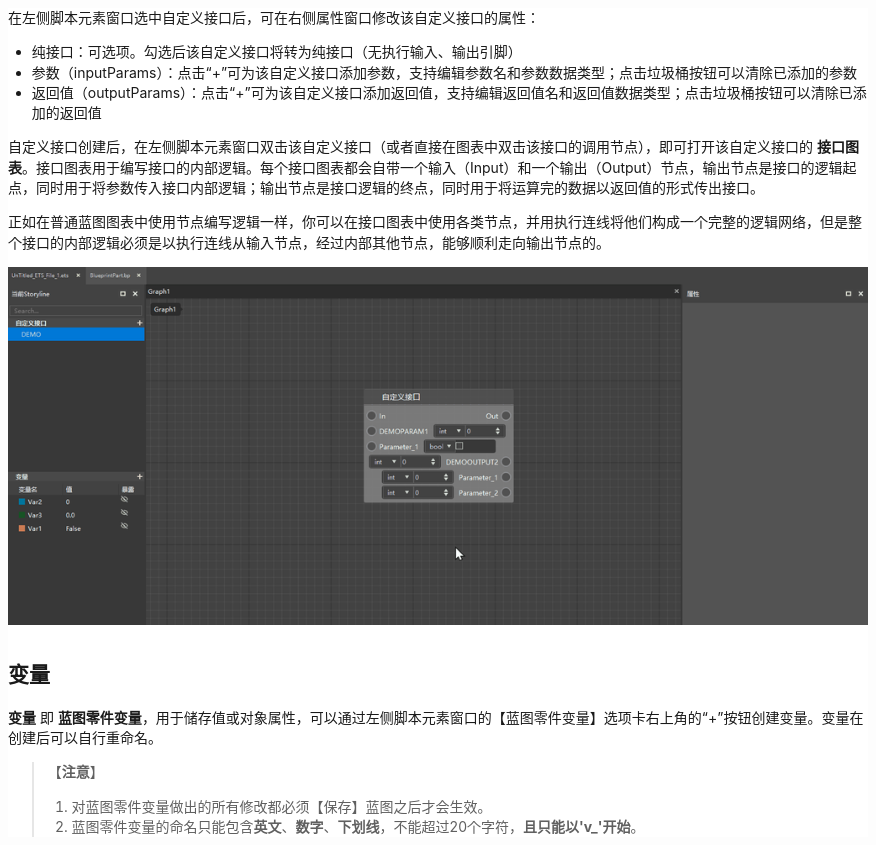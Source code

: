在左侧脚本元素窗口选中自定义接口后，可在右侧属性窗口修改该自定义接口的属性：

- 纯接口：可选项。勾选后该自定义接口将转为纯接口（无执行输入、输出引脚）
- 参数（inputParams）：点击“+”可为该自定义接口添加参数，支持编辑参数名和参数数据类型；点击垃圾桶按钮可以清除已添加的参数
- 返回值（outputParams）：点击“+”可为该自定义接口添加返回值，支持编辑返回值名和返回值数据类型；点击垃圾桶按钮可以清除已添加的返回值

自定义接口创建后，在左侧脚本元素窗口双击该自定义接口（或者直接在图表中双击该接口的调用节点），即可打开该自定义接口的 **接口图表**。接口图表用于编写接口的内部逻辑。每个接口图表都会自带一个输入（Input）和一个输出（Output）节点，输出节点是接口的逻辑起点，同时用于将参数传入接口内部逻辑；输出节点是接口逻辑的终点，同时用于将运算完的数据以返回值的形式传出接口。

正如在普通蓝图图表中使用节点编写逻辑一样，你可以在接口图表中使用各类节点，并用执行连线将他们构成一个完整的逻辑网络，但是整个接口的内部逻辑必须是以执行连线从输入节点，经过内部其他节点，能够顺利走向输出节点的。

![](./images/3-7.gif)



 ## 变量

**变量** 即 **蓝图零件变量**，用于储存值或对象属性，可以通过左侧脚本元素窗口的【蓝图零件变量】选项卡右上角的“+”按钮创建变量。变量在创建后可以自行重命名。

> 【**注意**】
> 1. 对蓝图零件变量做出的所有修改都必须【保存】蓝图之后才会生效。
> 2. 蓝图零件变量的命名只能包含**英文**、**数字**、**下划线**，不能超过20个字符，**且只能以'v_'开始**。
